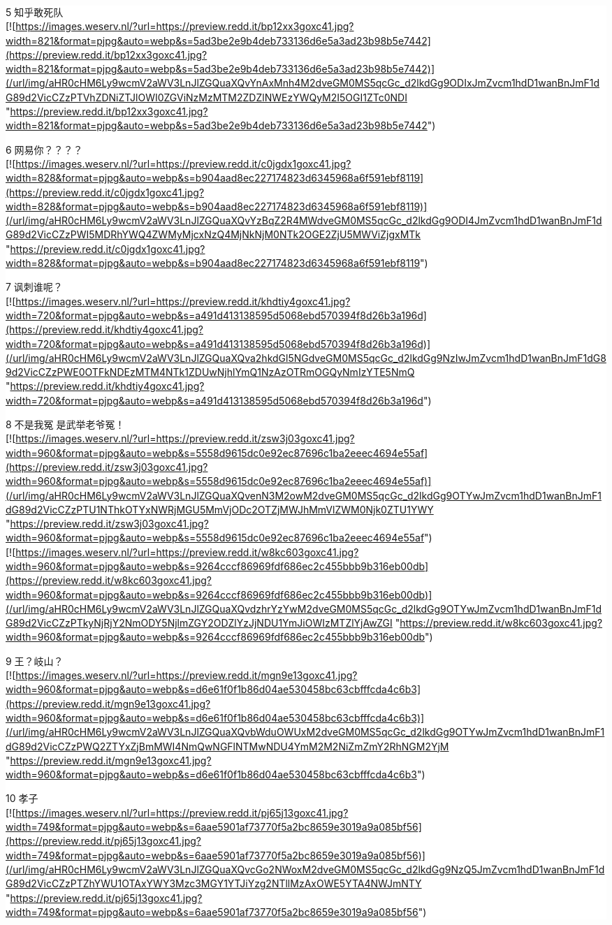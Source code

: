 5 知乎敢死队  
[![https://images.weserv.nl/?url=https://preview.redd.it/bp12xx3goxc41.jpg?width=821&format=pjpg&auto=webp&s=5ad3be2e9b4deb733136d6e5a3ad23b98b5e7442](https://preview.redd.it/bp12xx3goxc41.jpg?width=821&format=pjpg&auto=webp&s=5ad3be2e9b4deb733136d6e5a3ad23b98b5e7442)](/url/img/aHR0cHM6Ly9wcmV2aWV3LnJlZGQuaXQvYnAxMnh4M2dveGM0MS5qcGc_d2lkdGg9ODIxJmZvcm1hdD1wanBnJmF1dG89d2VicCZzPTVhZDNiZTJlOWI0ZGViNzMzMTM2ZDZlNWEzYWQyM2I5OGI1ZTc0NDI "https://preview.redd.it/bp12xx3goxc41.jpg?width=821&format=pjpg&auto=webp&s=5ad3be2e9b4deb733136d6e5a3ad23b98b5e7442")  
  
6 网易你？？？？  
[![https://images.weserv.nl/?url=https://preview.redd.it/c0jgdx1goxc41.jpg?width=828&format=pjpg&auto=webp&s=b904aad8ec227174823d6345968a6f591ebf8119](https://preview.redd.it/c0jgdx1goxc41.jpg?width=828&format=pjpg&auto=webp&s=b904aad8ec227174823d6345968a6f591ebf8119)](/url/img/aHR0cHM6Ly9wcmV2aWV3LnJlZGQuaXQvYzBqZ2R4MWdveGM0MS5qcGc_d2lkdGg9ODI4JmZvcm1hdD1wanBnJmF1dG89d2VicCZzPWI5MDRhYWQ4ZWMyMjcxNzQ4MjNkNjM0NTk2OGE2ZjU5MWViZjgxMTk "https://preview.redd.it/c0jgdx1goxc41.jpg?width=828&format=pjpg&auto=webp&s=b904aad8ec227174823d6345968a6f591ebf8119")  
  
7 讽刺谁呢？  
[![https://images.weserv.nl/?url=https://preview.redd.it/khdtiy4goxc41.jpg?width=720&format=pjpg&auto=webp&s=a491d413138595d5068ebd570394f8d26b3a196d](https://preview.redd.it/khdtiy4goxc41.jpg?width=720&format=pjpg&auto=webp&s=a491d413138595d5068ebd570394f8d26b3a196d)](/url/img/aHR0cHM6Ly9wcmV2aWV3LnJlZGQuaXQva2hkdGl5NGdveGM0MS5qcGc_d2lkdGg9NzIwJmZvcm1hdD1wanBnJmF1dG89d2VicCZzPWE0OTFkNDEzMTM4NTk1ZDUwNjhlYmQ1NzAzOTRmOGQyNmIzYTE5NmQ "https://preview.redd.it/khdtiy4goxc41.jpg?width=720&format=pjpg&auto=webp&s=a491d413138595d5068ebd570394f8d26b3a196d")  
  
8 不是我冤 是武举老爷冤！  
[![https://images.weserv.nl/?url=https://preview.redd.it/zsw3j03goxc41.jpg?width=960&format=pjpg&auto=webp&s=5558d9615dc0e92ec87696c1ba2eeec4694e55af](https://preview.redd.it/zsw3j03goxc41.jpg?width=960&format=pjpg&auto=webp&s=5558d9615dc0e92ec87696c1ba2eeec4694e55af)](/url/img/aHR0cHM6Ly9wcmV2aWV3LnJlZGQuaXQvenN3M2owM2dveGM0MS5qcGc_d2lkdGg9OTYwJmZvcm1hdD1wanBnJmF1dG89d2VicCZzPTU1NThkOTYxNWRjMGU5MmVjODc2OTZjMWJhMmVlZWM0Njk0ZTU1YWY "https://preview.redd.it/zsw3j03goxc41.jpg?width=960&format=pjpg&auto=webp&s=5558d9615dc0e92ec87696c1ba2eeec4694e55af")  
[![https://images.weserv.nl/?url=https://preview.redd.it/w8kc603goxc41.jpg?width=960&format=pjpg&auto=webp&s=9264cccf86969fdf686ec2c455bbb9b316eb00db](https://preview.redd.it/w8kc603goxc41.jpg?width=960&format=pjpg&auto=webp&s=9264cccf86969fdf686ec2c455bbb9b316eb00db)](/url/img/aHR0cHM6Ly9wcmV2aWV3LnJlZGQuaXQvdzhrYzYwM2dveGM0MS5qcGc_d2lkdGg9OTYwJmZvcm1hdD1wanBnJmF1dG89d2VicCZzPTkyNjRjY2NmODY5NjlmZGY2ODZlYzJjNDU1YmJiOWIzMTZlYjAwZGI "https://preview.redd.it/w8kc603goxc41.jpg?width=960&format=pjpg&auto=webp&s=9264cccf86969fdf686ec2c455bbb9b316eb00db")  
  
9 王？岐山？  
[![https://images.weserv.nl/?url=https://preview.redd.it/mgn9e13goxc41.jpg?width=960&format=pjpg&auto=webp&s=d6e61f0f1b86d04ae530458bc63cbfffcda4c6b3](https://preview.redd.it/mgn9e13goxc41.jpg?width=960&format=pjpg&auto=webp&s=d6e61f0f1b86d04ae530458bc63cbfffcda4c6b3)](/url/img/aHR0cHM6Ly9wcmV2aWV3LnJlZGQuaXQvbWduOWUxM2dveGM0MS5qcGc_d2lkdGg9OTYwJmZvcm1hdD1wanBnJmF1dG89d2VicCZzPWQ2ZTYxZjBmMWI4NmQwNGFlNTMwNDU4YmM2M2NiZmZmY2RhNGM2YjM "https://preview.redd.it/mgn9e13goxc41.jpg?width=960&format=pjpg&auto=webp&s=d6e61f0f1b86d04ae530458bc63cbfffcda4c6b3")  
  
10 孝子  
[![https://images.weserv.nl/?url=https://preview.redd.it/pj65j13goxc41.jpg?width=749&format=pjpg&auto=webp&s=6aae5901af73770f5a2bc8659e3019a9a085bf56](https://preview.redd.it/pj65j13goxc41.jpg?width=749&format=pjpg&auto=webp&s=6aae5901af73770f5a2bc8659e3019a9a085bf56)](/url/img/aHR0cHM6Ly9wcmV2aWV3LnJlZGQuaXQvcGo2NWoxM2dveGM0MS5qcGc_d2lkdGg9NzQ5JmZvcm1hdD1wanBnJmF1dG89d2VicCZzPTZhYWU1OTAxYWY3Mzc3MGY1YTJiYzg2NTllMzAxOWE5YTA4NWJmNTY "https://preview.redd.it/pj65j13goxc41.jpg?width=749&format=pjpg&auto=webp&s=6aae5901af73770f5a2bc8659e3019a9a085bf56")  
  